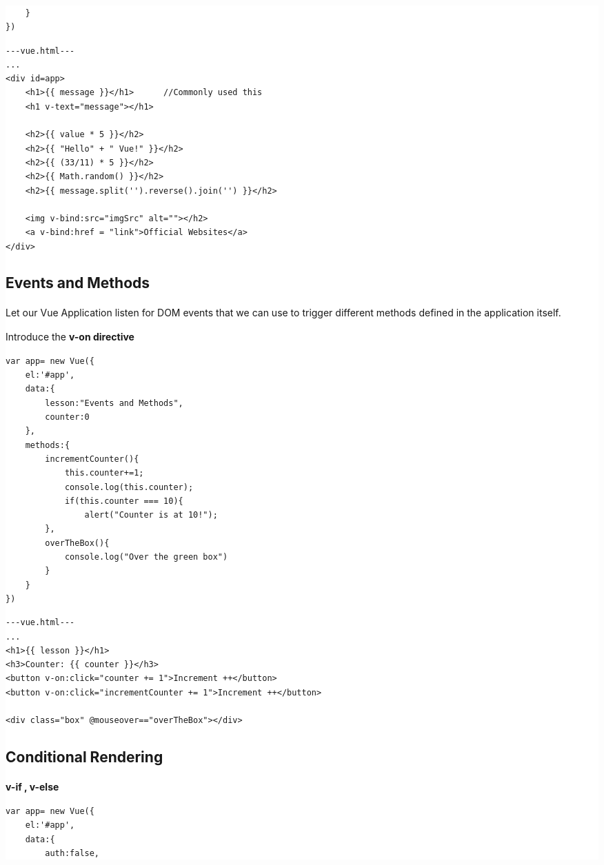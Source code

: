 ```
	}
})
```
```
---vue.html---
...
<div id=app>
	<h1>{{ message }}</h1> 		//Commonly used this
	<h1 v-text="message"></h1>
	
	<h2>{{ value * 5 }}</h2>
	<h2>{{ "Hello" + " Vue!" }}</h2>
	<h2>{{ (33/11) * 5 }}</h2>
	<h2>{{ Math.random() }}</h2>
	<h2>{{ message.split('').reverse().join('') }}</h2>
	
	<img v-bind:src="imgSrc" alt=""></h2>
	<a v-bind:href = "link">Official Websites</a>
</div>
```
## Events and Methods
Let our Vue Application listen for DOM events that we can use to trigger different methods defined in the application itself.   
  
Introduce the **v-on directive**
  
```
var app= new Vue({
	el:'#app',
	data:{
		lesson:"Events and Methods",
		counter:0
	},
	methods:{
		incrementCounter(){
			this.counter+=1;
			console.log(this.counter);
			if(this.counter === 10){
				alert("Counter is at 10!");
		},
		overTheBox(){
			console.log("Over the green box")
		}
	}
})
```
```
---vue.html---
...
<h1>{{ lesson }}</h1>
<h3>Counter: {{ counter }}</h3>
<button v-on:click="counter += 1">Increment ++</button>
<button v-on:click="incrementCounter += 1">Increment ++</button>

<div class="box" @mouseover=="overTheBox"></div>
```
## Conditional Rendering 
**v-if , v-else**  
```
var app= new Vue({
	el:'#app',
	data:{
		auth:false,
```